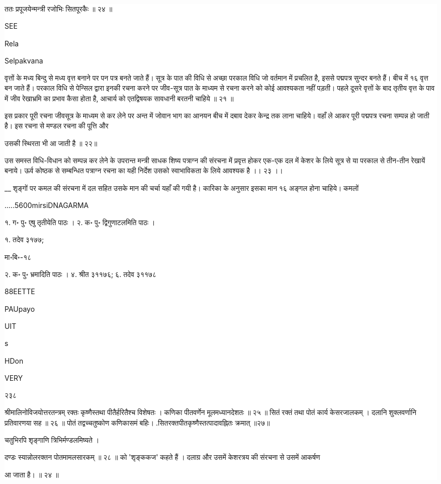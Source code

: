 ततः प्रपूजयेन्मन्त्री रजोभिः सितपूरकैः ॥ २४ ॥ 

SEE 

Rela 

Selpakvana 

वृत्तों के मध्य बिन्दु से मध्य वृत्त बनाने पर पन पत्र बनते जाते हैं। सूत्र के पात की विधि से अच्छा परकाल विधि जो वर्तमान में प्रचलित है, इससे पद्मपत्र सुन्दर बनते हैं। बीच में १६ वृत्त बन जाते हैं। परकाल विधि से पेन्सिल द्वारा इनकी रचना करने पर जीव-सूत्र पात के माध्यम से रचना करने को कोई आवश्यकता नहीं पड़ती। पहले दूसरे वृत्तों के बाद तृतीय वृत्त के पाव में जीव रेखाभ्रमि का प्रभाव कैसा होता है, आचार्य को एतद्विषयक सावधानी बरतनी चाहिये ॥ २१ ॥ 

इस प्रकार पूरी रचना जीवसूत्र के माध्यम से कर लेने पर अन्त में जोवान भाग का आनयन बीच में दबाव देकर केन्द्र तक लाना चाहिये। वहाँ ले आकर पूरी पद्मपत्र रचना सम्पन्न हो जाती है। इस रचना से मण्डल रचना की पूत्ति और 

उसकी स्थिरता भी आ जाती है ॥ २२॥ 

उस समस्त विधि-विधान को सम्पन्न कर लेने के उपरान्त मन्त्री साधक शिष्य पत्राग्न की संरचना में प्रवृत्त होकर एक-एक दल में केशर के लिये सूत्र से या परकाल से तीन-तीन रेखायें बनाये। ऊर्व कोष्ठक से सम्बन्धित पत्राग्न रचना का यही निर्देश उसको स्वाभाविकता के लिये आवश्यक है ।। २३ ।। 

__ शृङ्गों पर कमल की संरचना में दल सहित उसके मान की चर्चा यहाँ की गयी है। कारिका के अनुसार इसका मान १६ अङ्गल होना चाहिये। कमलों 

.....5600mirsiDNAGARMA 

१. ग॰ पु॰ एषु तृतीयेति पाठः । २. क॰ पु॰ द्विगुणाटलमिति पाठः । 

१. तदेव ३१७७; 

मा॰बि॰-१८ 

२. क॰ पु॰ भ्रमादिति पाठः । ४. श्रीत ३११७६; ६. तदेव ३११७८ 

88EETTE 

PAUpayo 

UIT 

s 

HDon 

VERY 

२३८ 

श्रीमालिनोविजयोत्तरतन्त्रम् रक्तः कृष्णैस्तथा पीतैर्हरितैश्च विशेषतः । कणिका पीतवर्णेन मूलमध्यानदेशतः ॥ २५ ॥ सितं रक्तं तथा पोतं कार्य केसरजालकम् । दलानि शुक्लवर्णानि प्रतिवारणया सह ॥ २६ ॥ पोतं तद्वच्चतुष्कोण कणिकासमं बहिः। .सितरक्तपीतकृष्णैस्तत्पादावह्नितः क्रमात् ॥२७॥ 

चतुभिरपि शृङ्गाणि त्रिभिर्मण्डलमिष्यते । 

दण्डः स्यान्नोलरक्तन पोतमामलसारकम् ॥ २८ ॥ को 'शृङ्ककज' कहते हैं । दलाग्र और उसमें केशरत्रय की संरचना से उसमें आकर्षण 

आ जाता है। ॥ २४ ॥ 
